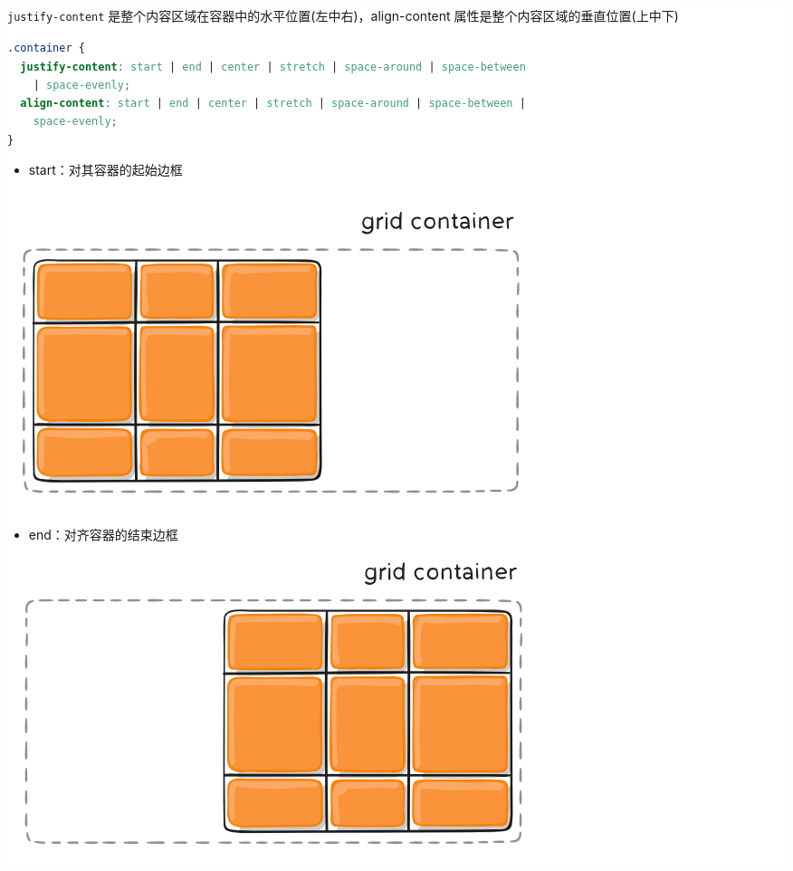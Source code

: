 `justify-content` 是整个内容区域在容器中的水平位置(左中右)，align-content 属性是整个内容区域的垂直位置(上中下)

```css
.container {
  justify-content: start | end | center | stretch | space-around | space-between
    | space-evenly;
  align-content: start | end | center | stretch | space-around | space-between |
    space-evenly;
}
```

- start：对其容器的起始边框

<img src="/image/css/props/grid/content-start.png" />

- end：对齐容器的结束边框

<img src="/image/css/props/grid/content-end.png" />
